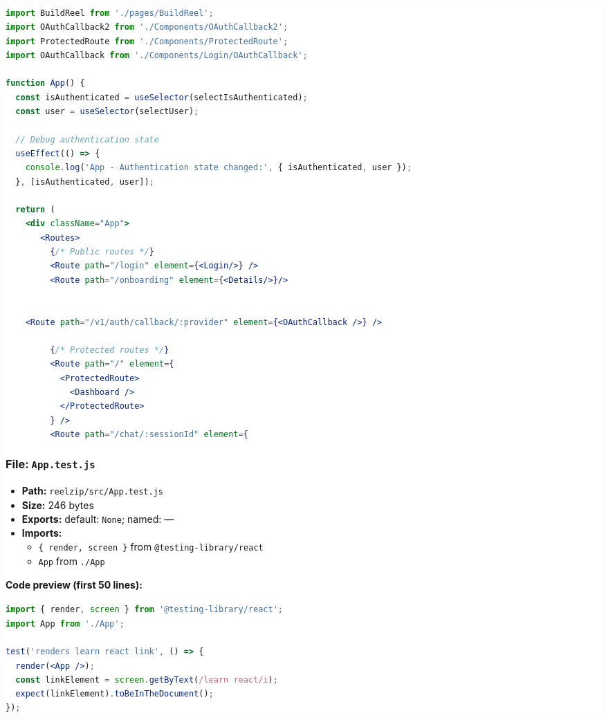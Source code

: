 ```jsx
import BuildReel from './pages/BuildReel';
import OAuthCallback2 from './Components/OAuthCallback2';
import ProtectedRoute from './Components/ProtectedRoute';
import OAuthCallback from './Components/Login/OAuthCallback';

function App() {
  const isAuthenticated = useSelector(selectIsAuthenticated);
  const user = useSelector(selectUser);

  // Debug authentication state
  useEffect(() => {
    console.log('App - Authentication state changed:', { isAuthenticated, user });
  }, [isAuthenticated, user]);

  return (
    <div className="App">
       <Routes>
         {/* Public routes */}
         <Route path="/login" element={<Login/>} />
         <Route path="/onboarding" element={<Details/>}/>
   
       
    <Route path="/v1/auth/callback/:provider" element={<OAuthCallback />} />
         
         {/* Protected routes */}
         <Route path="/" element={
           <ProtectedRoute>
             <Dashboard />
           </ProtectedRoute>
         } />
         <Route path="/chat/:sessionId" element={
```


### File: `App.test.js`

- **Path:** `reelzip/src/App.test.js`  
- **Size:** 246 bytes
- **Exports:** default: `None`; named: —
- **Imports:**
  - `{ render, screen }` from `@testing-library/react`
  - `App` from `./App`

**Code preview (first 50 lines):**

```jsx
import { render, screen } from '@testing-library/react';
import App from './App';

test('renders learn react link', () => {
  render(<App />);
  const linkElement = screen.getByText(/learn react/i);
  expect(linkElement).toBeInTheDocument();
});
```
